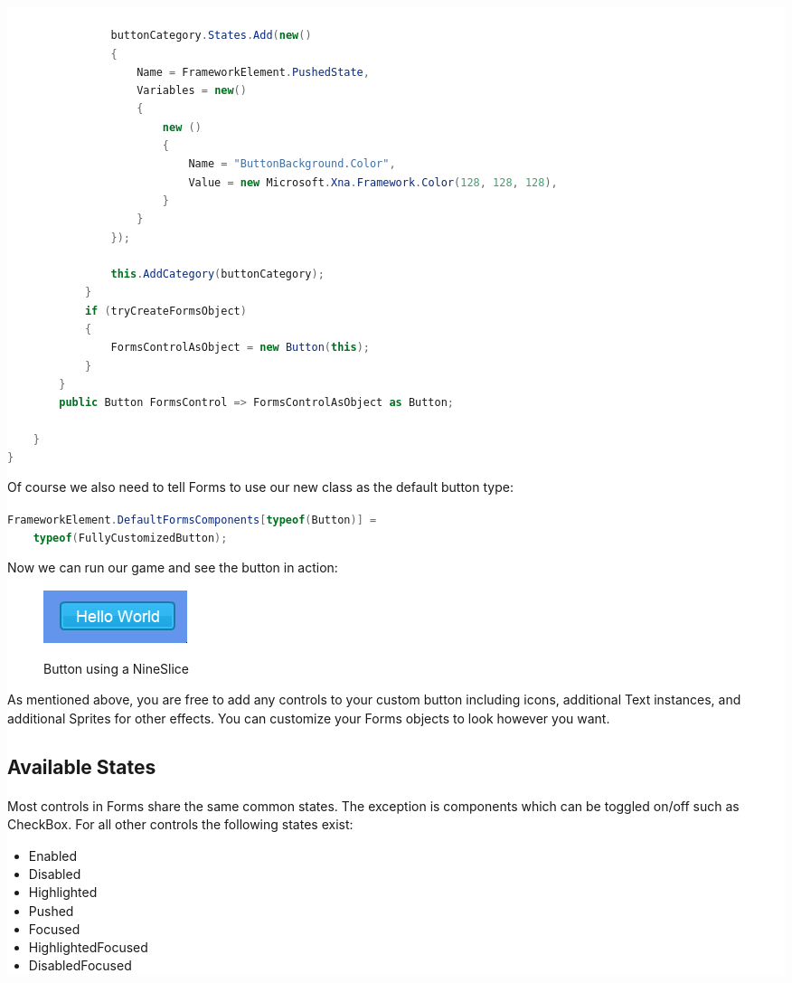 ```csharp

                buttonCategory.States.Add(new()
                {
                    Name = FrameworkElement.PushedState,
                    Variables = new()
                    {
                        new ()
                        {
                            Name = "ButtonBackground.Color",
                            Value = new Microsoft.Xna.Framework.Color(128, 128, 128),
                        }
                    }
                });

                this.AddCategory(buttonCategory);
            }
            if (tryCreateFormsObject)
            {
                FormsControlAsObject = new Button(this);
            }
        }
        public Button FormsControl => FormsControlAsObject as Button;

    }
}

```

Of course we also need to tell Forms to use our new class as the default button type:

```csharp
FrameworkElement.DefaultFormsComponents[typeof(Button)] =
    typeof(FullyCustomizedButton);
```

Now we can run our game and see the button in action:

<figure><img src="../../../../.gitbook/assets/27_07 13 21.gif" alt=""><figcaption><p>Button using a NineSlice</p></figcaption></figure>

As mentioned above, you are free to add any controls to your custom button including icons, additional Text instances, and additional Sprites for other effects. You can customize your Forms objects to look however you want.

## Available States

Most controls in Forms share the same common states. The exception is components which can be toggled on/off such as CheckBox. For all other controls the following states exist:

* Enabled
* Disabled
* Highlighted
* Pushed
* Focused
* HighlightedFocused
* DisabledFocused
